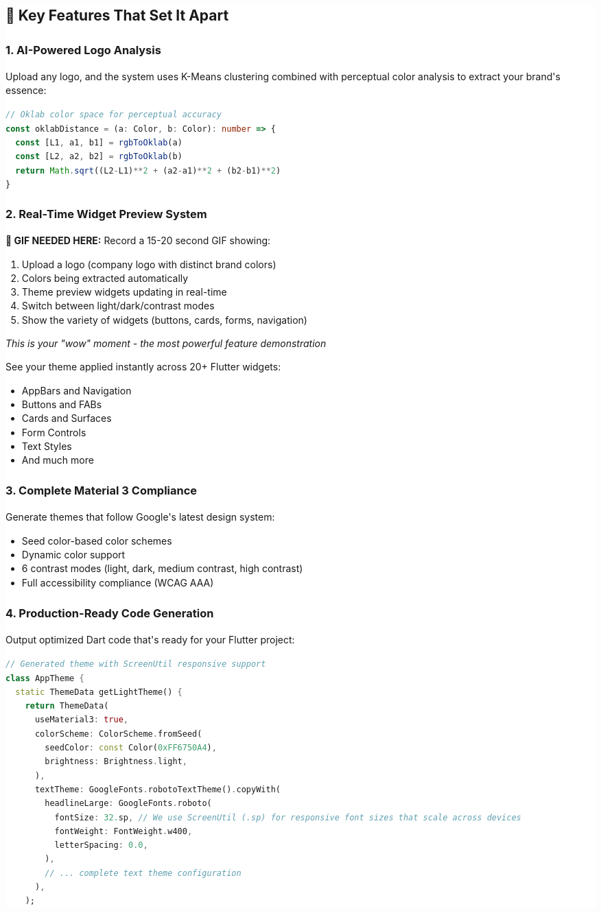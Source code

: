 ## 🚀 Key Features That Set It Apart

### 1. AI-Powered Logo Analysis
Upload any logo, and the system uses K-Means clustering combined with perceptual color analysis to extract your brand's essence:

```typescript
// Oklab color space for perceptual accuracy
const oklabDistance = (a: Color, b: Color): number => {
  const [L1, a1, b1] = rgbToOklab(a)
  const [L2, a2, b2] = rgbToOklab(b)
  return Math.sqrt((L2-L1)**2 + (a2-a1)**2 + (b2-b1)**2)
}
```

### 2. Real-Time Widget Preview System

**📍 GIF NEEDED HERE:** Record a 15-20 second GIF showing:
1. Upload a logo (company logo with distinct brand colors)
2. Colors being extracted automatically 
3. Theme preview widgets updating in real-time
4. Switch between light/dark/contrast modes
5. Show the variety of widgets (buttons, cards, forms, navigation)

*This is your "wow" moment - the most powerful feature demonstration*

See your theme applied instantly across 20+ Flutter widgets:

- AppBars and Navigation
- Buttons and FABs
- Cards and Surfaces
- Form Controls
- Text Styles
- And much more

### 3. Complete Material 3 Compliance
Generate themes that follow Google's latest design system:
- Seed color-based color schemes
- Dynamic color support
- 6 contrast modes (light, dark, medium contrast, high contrast)
- Full accessibility compliance (WCAG AAA)

### 4. Production-Ready Code Generation
Output optimized Dart code that's ready for your Flutter project:

```dart
// Generated theme with ScreenUtil responsive support
class AppTheme {
  static ThemeData getLightTheme() {
    return ThemeData(
      useMaterial3: true,
      colorScheme: ColorScheme.fromSeed(
        seedColor: const Color(0xFF6750A4),
        brightness: Brightness.light,
      ),
      textTheme: GoogleFonts.robotoTextTheme().copyWith(
        headlineLarge: GoogleFonts.roboto(
          fontSize: 32.sp, // We use ScreenUtil (.sp) for responsive font sizes that scale across devices
          fontWeight: FontWeight.w400,
          letterSpacing: 0.0,
        ),
        // ... complete text theme configuration
      ),
    );
```